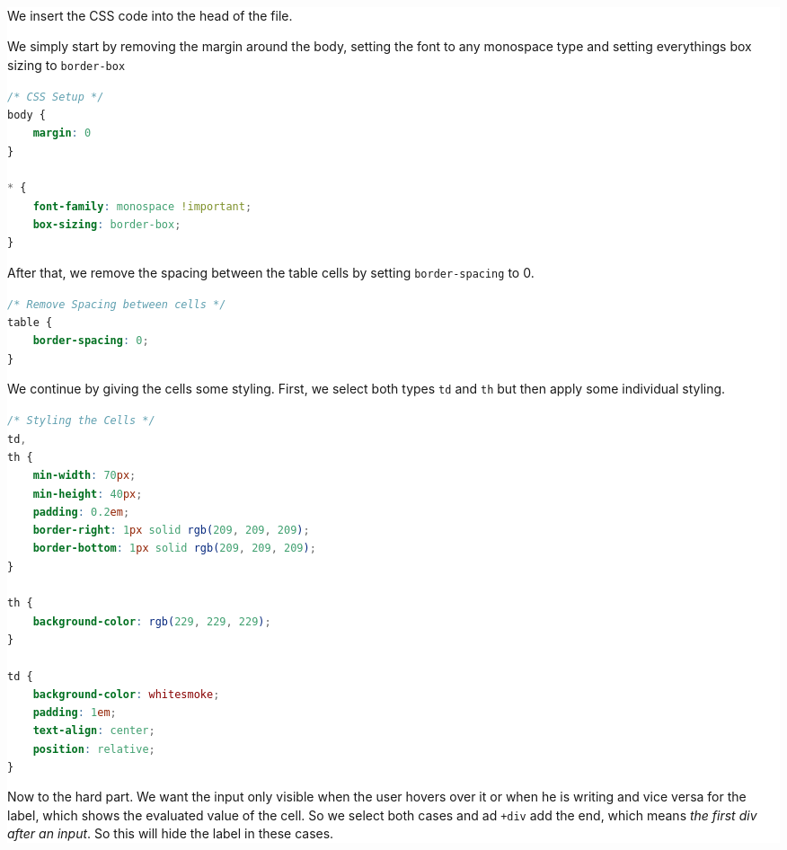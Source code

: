 We insert the CSS code into the head of the file.

We simply start by removing the margin around the body, setting the font to any monospace type and setting everythings box sizing to `border-box`
```css
/* CSS Setup */
body {
	margin: 0
}

* {
    font-family: monospace !important;
    box-sizing: border-box;
}
```

After that, we remove the spacing between the table cells by setting `border-spacing`  to 0.

```css
/* Remove Spacing between cells */
table {
    border-spacing: 0;
}
```

We continue by giving the cells some styling. First, we select both types `td` and `th` but then apply some individual styling.

```css
/* Styling the Cells */
td,
th {
    min-width: 70px;
    min-height: 40px;
    padding: 0.2em;
    border-right: 1px solid rgb(209, 209, 209);
    border-bottom: 1px solid rgb(209, 209, 209);
}

th {
    background-color: rgb(229, 229, 229);
}

td {
    background-color: whitesmoke;
    padding: 1em;
    text-align: center;
    position: relative;
}
```

Now to the hard part. We want the input only visible when the user hovers over it or when he is writing and vice versa for the label, which shows the evaluated value of the cell. So we select both cases and ad `+div` add the end, which means *the first div after an input*. So this will hide the label in these cases.
